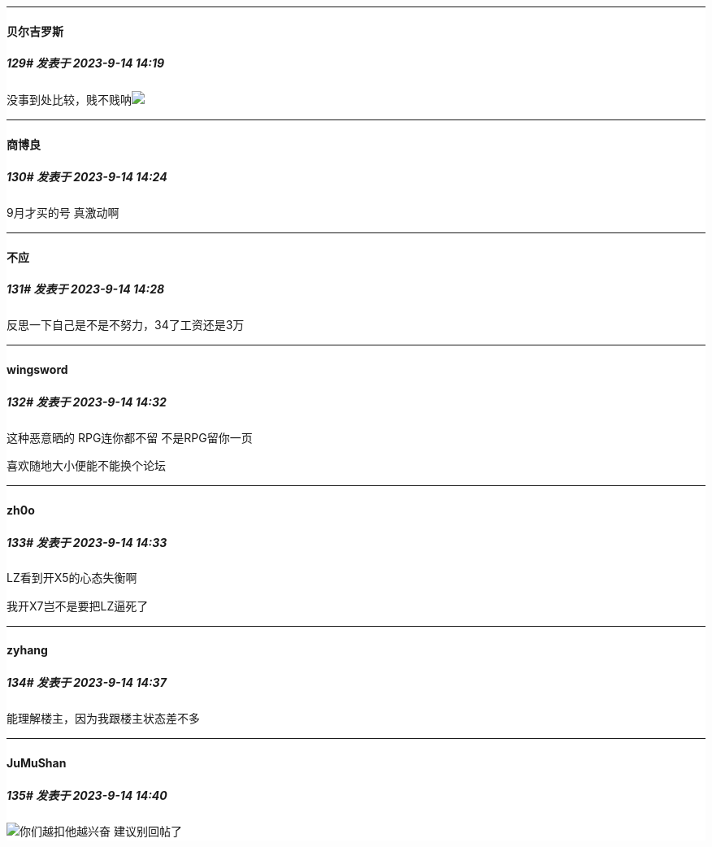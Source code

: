 *****

####  贝尔吉罗斯  
##### 129#       发表于 2023-9-14 14:19

没事到处比较，贱不贱呐<img src="https://static.saraba1st.com/image/smiley/face2017/067.png" referrerpolicy="no-referrer">

*****

####  商博良  
##### 130#       发表于 2023-9-14 14:24

9月才买的号 真激动啊


*****

####  不应  
##### 131#       发表于 2023-9-14 14:28

反思一下自己是不是不努力，34了工资还是3万

*****

####  wingsword  
##### 132#       发表于 2023-9-14 14:32

这种恶意晒的 RPG连你都不留 不是RPG留你一页 

喜欢随地大小便能不能换个论坛

*****

####  zh0o  
##### 133#       发表于 2023-9-14 14:33

LZ看到开X5的心态失衡啊

我开X7岂不是要把LZ逼死了


*****

####  zyhang  
##### 134#       发表于 2023-9-14 14:37

能理解楼主，因为我跟楼主状态差不多

*****

####  JuMuShan  
##### 135#       发表于 2023-9-14 14:40

<img src="https://static.saraba1st.com/image/smiley/face2017/091.png" referrerpolicy="no-referrer">你们越扣他越兴奋 建议别回帖了

